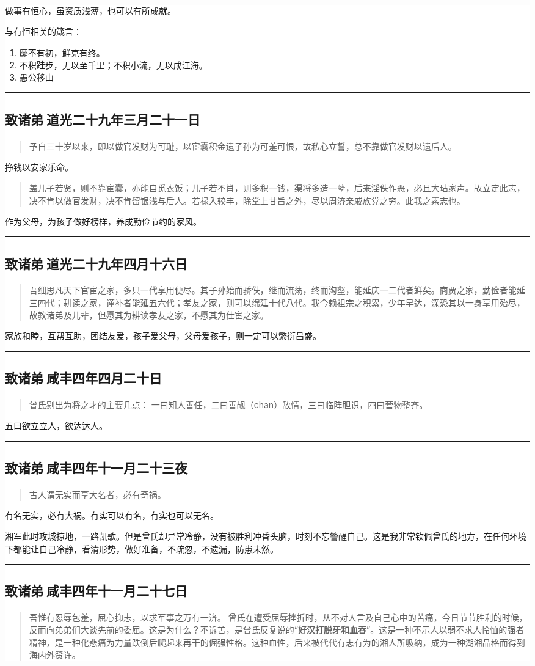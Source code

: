 做事有恒心，虽资质浅薄，也可以有所成就。

与有恒相关的箴言：

 1. 靡不有初，鲜克有终。
 2. 不积跬步，无以至千里；不积小流，无以成江海。
 3. 愚公移山

---

## 致诸弟 道光二十九年三月二十一日

> 予自三十岁以来，即以做官发财为可耻，以宦囊积金遗子孙为可羞可恨，故私心立誓，总不靠做官发财以遗后人。

挣钱以安家乐命。

> 盖儿子若贤，则不靠宦囊，亦能自觅衣饭；儿子若不肖，则多积一钱，渠将多造一孽，后来淫佚作恶，必且大玷家声。故立定此志，决不肯以做官发财，决不肯留银浅与后人。若禄入较丰，除堂上甘旨之外，尽以周济亲戚族党之穷。此我之素志也。

作为父母，为孩子做好榜样，养成勤俭节约的家风。

---

## 致诸弟 道光二十九年四月十六日

> 吾细思凡天下官宦之家，多只一代享用便尽。其子孙始而骄佚，继而流荡，终而沟壑，能延庆一二代者鲜矣。商贾之家，勤俭者能延三四代；耕读之家，谨补者能延五六代；孝友之家，则可以绵延十代八代。我今赖祖宗之积累，少年早达，深恐其以一身享用殆尽，故教诸弟及儿辈，但愿其为耕读孝友之家，不愿其为仕宦之家。

家族和睦，互帮互助，团结友爱，孩子爱父母，父母爱孩子，则一定可以繁衍昌盛。

---

## 致诸弟 咸丰四年四月二十日

> 曾氏剔出为将之才的主要几点：
> 一曰知人善任，二曰善觇（chan）敌情，三曰临阵胆识，四曰营物整齐。

五曰欲立立人，欲达达人。

---

## 致诸弟 咸丰四年十一月二十三夜

> 古人谓无实而享大名者，必有奇祸。

有名无实，必有大祸。有实可以有名，有实也可以无名。

湘军此时攻城掠地，一路凯歌。但是曾氏却异常冷静，没有被胜利冲昏头脑，时刻不忘警醒自己。这是我非常钦佩曾氏的地方，在任何环境下都能让自己冷静，看清形势，做好准备，不疏忽，不遗漏，防患未然。

---

## 致诸弟 咸丰四年十一月二十七日

> 吾惟有忍辱包羞，屈心抑志，以求军事之万有一济。
> 曾氏在遭受屈辱挫折时，从不对人言及自己心中的苦痛，今日节节胜利的时候，反而向弟弟们大谈先前的委屈。这是为什么？不诉苦，是曾氏反复说的“**好汉打脱牙和血吞**”。这是一种不示人以弱不求人怜恤的强者精神，是一种化悲痛为力量跌倒后爬起来再干的倔强性格。这种血性，后来被代代有志有为的湘人所吸纳，成为一种湖湘品格而得到海内外赞许。
